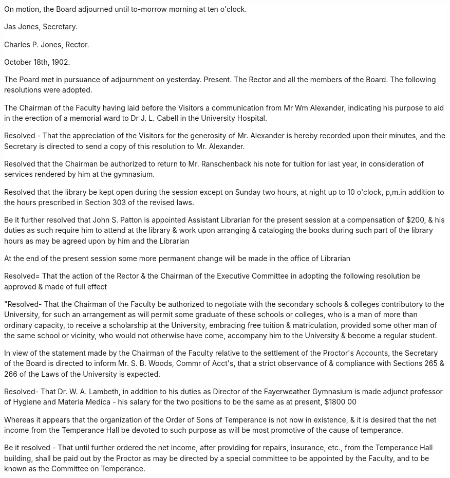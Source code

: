 On motion, the Board adjourned until to-morrow morning at ten o'clock.

Jas Jones, Secretary.

Charles P. Jones, Rector.

October 18th, 1902.

The Poard met in pursuance of adjournment on yesterday. Present. The Rector and all the members of the Board. The following resolutions were adopted.

The Chairman of the Faculty having laid before the Visitors a communication from Mr Wm Alexander, indicating his purpose to aid in the erection of a memorial ward to Dr J. L. Cabell in the University Hospital.

Resolved - That the appreciation of the Visitors for the generosity of Mr. Alexander is hereby recorded upon their minutes, and the Secretary is directed to send a copy of this resolution to Mr. Alexander.

Resolved that the Chairman be authorized to return to Mr. Ranschenback his note for tuition for last year, in consideration of services rendered by him at the gymnasium.

Resolved that the library be kept open during the session except on Sunday two hours, at night up to 10 o'clock, p,m.in addition to the hours prescribed in Section 303 of the revised laws.

Be it further resolved that John S. Patton is appointed Assistant Librarian for the present session at a compensation of $200, & his duties as such require him to attend at the library & work upon arranging & cataloging the books during such part of the library hours as may be agreed upon by him and the Librarian

At the end of the present session some more permanent change will be made in the office of Librarian

Resolved= That the action of the Rector & the Chairman of the Executive Committee in adopting the following resolution be approved & made of full effect

"Resolved- That the Chairman of the Faculty be authorized to negotiate with the secondary schools & colleges contributory to the University, for such an arrangement as will permit some graduate of these schools or colleges, who is a man of more than ordinary capacity, to receive a scholarship at the University, embracing free tuition & matriculation, provided some other man of the same school or vicinity, who would not otherwise have come, accompany him to the University & become a regular student.

In view of the statement made by the Chairman of the Faculty relative to the settlement of the Proctor's Accounts, the Secretary of the Board is directed to inform Mr. S. B. Woods, Commr of Acct's, that a strict observance of & compliance with Sections 265 & 266 of the Laws of the University is expected.

Resolved- That Dr. W. A. Lambeth, in addition to his duties as Director of the Fayerweather Gymnasium is made adjunct professor of Hygiene and Materia Medica - his salary for the two positions to be the same as at present, $1800 00

Whereas it appears that the organization of the Order of Sons of Temperance is not now in existence, & it is desired that the net income from the Temperance Hall be devoted to such purpose as will be most promotive of the cause of temperance.

Be it resolved - That until further ordered the net income, after providing for repairs, insurance, etc., from the Temperance Hall building, shall be paid out by the Proctor as may be directed by a special committee to be appointed by the Faculty, and to be known as the Committee on Temperance.
